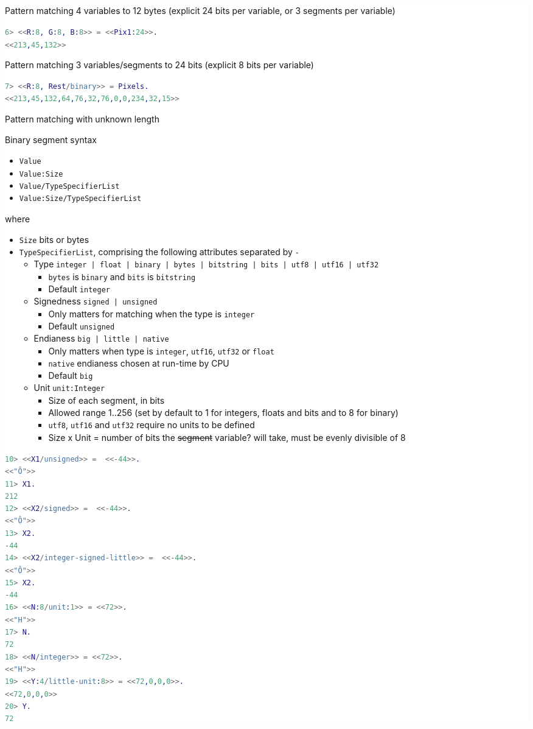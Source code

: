 Pattern matching 4 variables to 12 bytes (explicit 24 bits per variable, or 3 segments per variable)

```erlang
6> <<R:8, G:8, B:8>> = <<Pix1:24>>.
<<213,45,132>>
```

Pattern matching 3 variables/segments to 24 bits (explicit 8 bits per variable)

```erlang
7> <<R:8, Rest/binary>> = Pixels.
<<213,45,132,64,76,32,76,0,0,234,32,15>>
```

Pattern matching with unknown length

Binary segment syntax

- `Value`
- `Value:Size`
- `Value/TypeSpecifierList`
- `Value:Size/TypeSpecifierList`

where

- `Size` bits or bytes
- `TypeSpecifierList`, comprising the following attributes separated by `-`
    - Type `integer | float | binary | bytes | bitstring | bits | utf8 | utf16 | utf32`
        - `bytes` is `binary` and `bits` is `bitstring`
        - Default `integer`
    - Signedness `signed | unsigned`
        - Only matters for matching when the type is `integer`
        - Default `unsigned`
    - Endianess `big | little | native`
        - Only matters when type is `integer`, `utf16`, `utf32` or `float`
        - `native` endianess chosen at run-time by CPU
        - Default `big`
    - Unit `unit:Integer`
        - Size of each segment, in bits
        - Allowed range 1..256 (set by default to 1 for integers, floats and bits and to 8 for binary)
        - `utf8`, `utf16` and `utf32` require no units to be defined
        - Size x Unit = number of bits the ~~segment~~ variable? will take, must be evenly divisible of 8

```erlang
10> <<X1/unsigned>> =  <<-44>>.
<<"Ô">>
11> X1.
212
12> <<X2/signed>> =  <<-44>>. 
<<"Ô">>
13> X2.
-44
14> <<X2/integer-signed-little>> =  <<-44>>.
<<"Ô">>
15> X2.
-44
16> <<N:8/unit:1>> = <<72>>.
<<"H">>
17> N.
72
18> <<N/integer>> = <<72>>.
<<"H">>
19> <<Y:4/little-unit:8>> = <<72,0,0,0>>.     
<<72,0,0,0>>
20> Y.
72
```
